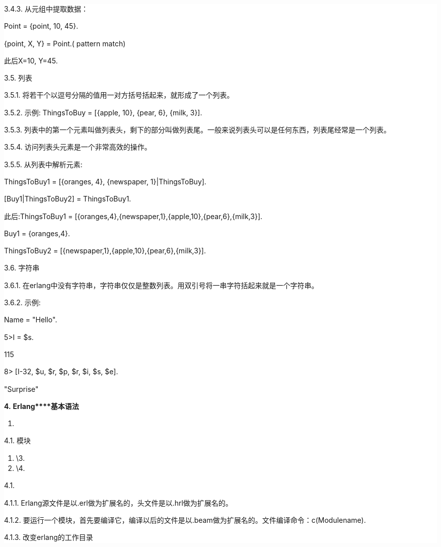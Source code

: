 3.4.3. 从元组中提取数据：

Point = {point, 10, 45}.

{point, X, Y} = Point.( pattern match)

此后X=10, Y=45.

 

3.5. 列表

3.5.1. 将若干个以逗号分隔的值用一对方括号括起来，就形成了一个列表。

3.5.2. 示例: ThingsToBuy = [{apple, 10}, {pear, 6}, {milk, 3}].

3.5.3. 列表中的第一个元素叫做列表头，剩下的部分叫做列表尾。一般来说列表头可以是任何东西，列表尾经常是一个列表。

3.5.4. 访问列表头元素是一个非常高效的操作。

3.5.5. 从列表中解析元素:

ThingsToBuy1 = [{oranges, 4}, {newspaper, 1}|ThingsToBuy].

[Buy1|ThingsToBuy2] = ThingsToBuy1.

此后:ThingsToBuy1 = [{oranges,4},{newspaper,1},{apple,10},{pear,6},{milk,3}].

Buy1 = {oranges,4}.

ThingsToBuy2 = [{newspaper,1},{apple,10},{pear,6},{milk,3}].

 

3.6. 字符串

3.6.1. 在erlang中没有字符串，字符串仅仅是整数列表。用双引号将一串字符括起来就是一个字符串。

3.6.2. 示例:

Name = "Hello".

5>I = $s.

115

8> [I-32, $u, $r, $p, $r, $i, $s, $e].

"Surprise"

**4.** **Erlang****基本语法**

1.  

4.1. 模块

1. \3.  
2. \4.  

4.1.  

4.1.1. Erlang源文件是以.erl做为扩展名的，头文件是以.hrl做为扩展名的。

4.1.2. 要运行一个模块，首先要编译它，编译以后的文件是以.beam做为扩展名的。文件编译命令：c(Modulename).

4.1.3. 改变erlang的工作目录
